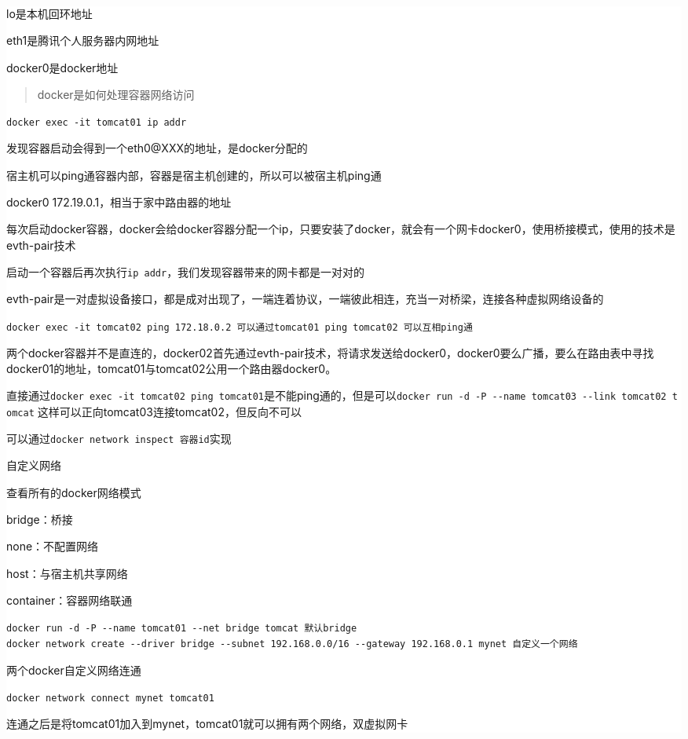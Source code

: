 lo是本机回环地址

eth1是腾讯个人服务器内网地址

docker0是docker地址

>docker是如何处理容器网络访问

```
docker exec -it tomcat01 ip addr
```

发现容器启动会得到一个eth0@XXX的地址，是docker分配的

宿主机可以ping通容器内部，容器是宿主机创建的，所以可以被宿主机ping通

docker0 172.19.0.1，相当于家中路由器的地址

每次启动docker容器，docker会给docker容器分配一个ip，只要安装了docker，就会有一个网卡docker0，使用桥接模式，使用的技术是evth-pair技术

启动一个容器后再次执行`ip addr`，我们发现容器带来的网卡都是一对对的

evth-pair是一对虚拟设备接口，都是成对出现了，一端连着协议，一端彼此相连，充当一对桥梁，连接各种虚拟网络设备的

```
docker exec -it tomcat02 ping 172.18.0.2 可以通过tomcat01 ping tomcat02 可以互相ping通
```

两个docker容器并不是直连的，docker02首先通过evth-pair技术，将请求发送给docker0，docker0要么广播，要么在路由表中寻找docker01的地址，tomcat01与tomcat02公用一个路由器docker0。



直接通过`docker exec -it tomcat02 ping tomcat01`是不能ping通的，但是可以`docker run -d -P --name tomcat03 --link tomcat02 tomcat` 这样可以正向tomcat03连接tomcat02，但反向不可以

可以通过`docker network inspect 容器id`实现



自定义网络

查看所有的docker网络模式

bridge：桥接

none：不配置网络

host：与宿主机共享网络

container：容器网络联通

```
docker run -d -P --name tomcat01 --net bridge tomcat 默认bridge
docker network create --driver bridge --subnet 192.168.0.0/16 --gateway 192.168.0.1 mynet 自定义一个网络
```



两个docker自定义网络连通

```
docker network connect mynet tomcat01
```

连通之后是将tomcat01加入到mynet，tomcat01就可以拥有两个网络，双虚拟网卡
